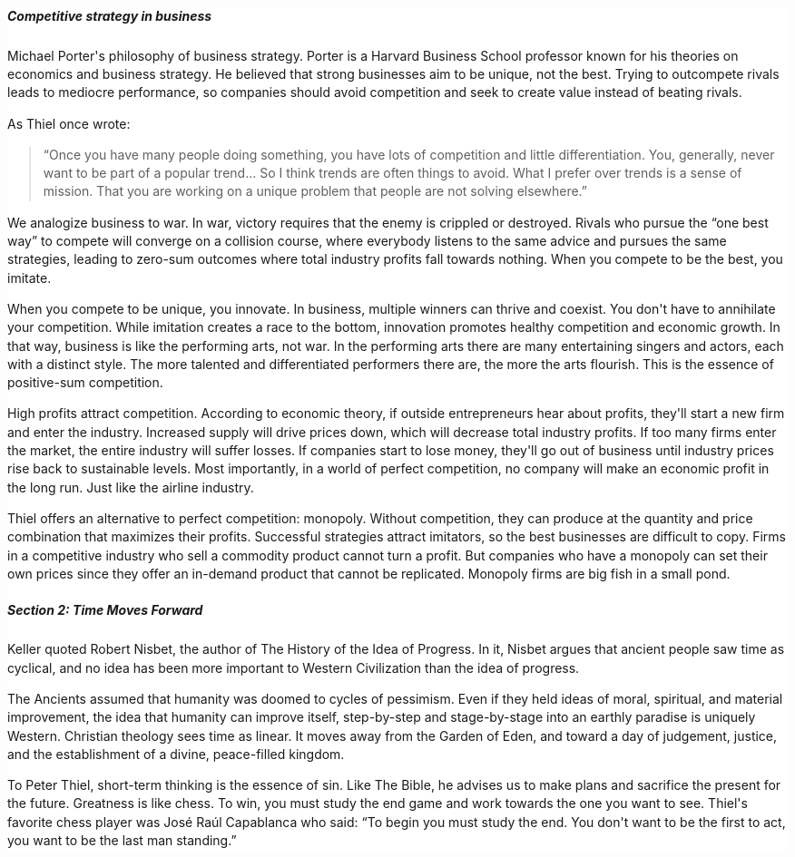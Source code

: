 ##### Competitive strategy in business
 
Michael Porter's philosophy of business strategy. Porter is a Harvard Business School professor known for his theories on economics and business strategy. He believed that strong businesses aim to be unique, not the best. Trying to outcompete rivals leads to mediocre performance, so companies should avoid competition and seek to create value instead of beating rivals. 

 As Thiel once wrote:   
 
 > “Once you have many people doing something, you have lots of competition and little differentiation. You, generally, never want to be part of a popular trend… So I think trends are often things to avoid. What I prefer over trends is a sense of mission. That you are working on a unique problem that people are not solving elsewhere.”
 
We analogize business to war. In war, victory requires that the enemy is crippled or destroyed. Rivals who pursue the “one best way” to compete will converge on a collision course, where everybody listens to the same advice and pursues the same strategies, leading to zero-sum outcomes where total industry profits fall towards nothing. When you compete to be the best, you imitate. 

When you compete to be unique, you innovate. In business, multiple winners can thrive and coexist. You don't have to annihilate your competition. While imitation creates a race to the bottom, innovation promotes healthy competition and economic growth. In that way, business is like the performing arts, not war. In the performing arts there are many entertaining singers and actors, each with a distinct style. The more talented and differentiated performers there are, the more the arts flourish. This is the essence of positive-sum competition. 

High profits attract competition. According to economic theory, if outside entrepreneurs hear about profits, they'll start a new firm and enter the industry. Increased supply will drive prices down, which will decrease total industry profits. If too many firms enter the market, the entire industry will suffer losses. If companies start to lose money, they'll go out of business until industry prices rise back to sustainable levels. Most importantly, in a world of perfect competition, no company will make an economic profit in the long run. Just like the airline industry.

Thiel offers an alternative to perfect competition: monopoly. Without competition, they can produce at the quantity and price combination that maximizes their profits. Successful strategies attract imitators, so the best businesses are difficult to copy. Firms in a competitive industry who sell a commodity product cannot turn a profit.  But companies who have a monopoly can set their own prices since they offer an in-demand product that cannot be replicated. Monopoly firms are big fish in a small pond. 

##### Section 2: Time Moves Forward

Keller quoted Robert Nisbet, the author of The History of the Idea of Progress. In it, Nisbet argues that ancient people saw time as cyclical, and no idea has been more important to Western Civilization than the idea of progress. 

The Ancients assumed that humanity was doomed to cycles of pessimism. Even if they held ideas of moral, spiritual, and material improvement, the idea that humanity can improve itself, step-by-step and stage-by-stage into an earthly paradise is uniquely Western. Christian theology sees time as linear. It moves away from the Garden of Eden, and toward a day of judgement, justice, and the establishment of a divine, peace-filled kingdom. 

To Peter Thiel, short-term thinking is the essence of sin. Like The Bible, he advises us to make plans and sacrifice the present for the future. Greatness is like chess. To win, you must study the end game and work towards the one you want to see. Thiel's favorite chess player was José Raúl Capablanca who said: “To begin you must study the end. You don't want to be the first to act, you want to be the last man standing.”
